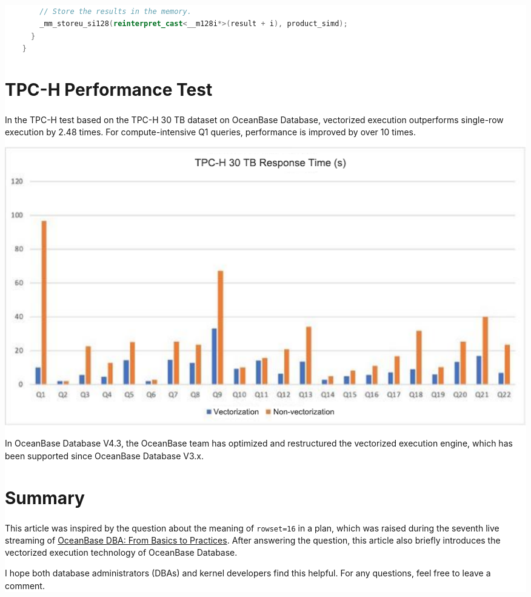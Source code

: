 ```c++
        // Store the results in the memory.
        _mm_storeu_si128(reinterpret_cast<__m128i*>(result + i), product_simd);
      }
    }
```

TPC-H Performance Test
=========

In the TPC-H test based on the TPC-H 30 TB dataset on OceanBase Database, vectorized execution outperforms single-row execution by 2.48 times. For compute-intensive Q1 queries, performance is improved by over 10 times.

![1](/img/blogs/tech/row-to-vector/image/image.png)

In OceanBase Database V4.3, the OceanBase team has optimized and restructured the vectorized execution engine, which has been supported since OceanBase Database V3.x.

Summary
==

This article was inspired by the question about the meaning of `rowset=16` in a plan, which was raised during the seventh live streaming of [OceanBase DBA: From Basics to Practices](https://youtube.com/live/3iwhQ4lAqgg). After answering the question, this article also briefly introduces the vectorized execution technology of OceanBase Database.

I hope both database administrators (DBAs) and kernel developers find this helpful. For any questions, feel free to leave a comment.